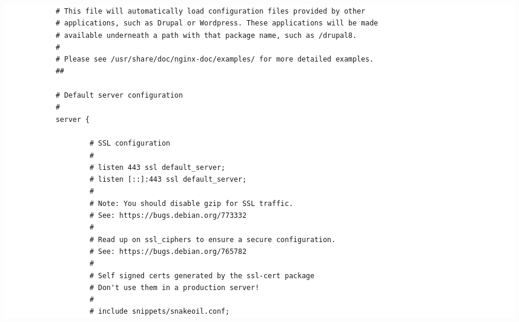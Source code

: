                 # This file will automatically load configuration files provided by other
                # applications, such as Drupal or Wordpress. These applications will be made
                # available underneath a path with that package name, such as /drupal8.
                #
                # Please see /usr/share/doc/nginx-doc/examples/ for more detailed examples.
                ##
                
                # Default server configuration
                #
                server {
                
                        # SSL configuration
                        #
                        # listen 443 ssl default_server;
                        # listen [::]:443 ssl default_server;
                        #
                        # Note: You should disable gzip for SSL traffic.
                        # See: https://bugs.debian.org/773332
                        #
                        # Read up on ssl_ciphers to ensure a secure configuration.
                        # See: https://bugs.debian.org/765782
                        #
                        # Self signed certs generated by the ssl-cert package
                        # Don't use them in a production server!
                        #
                        # include snippets/snakeoil.conf;
                